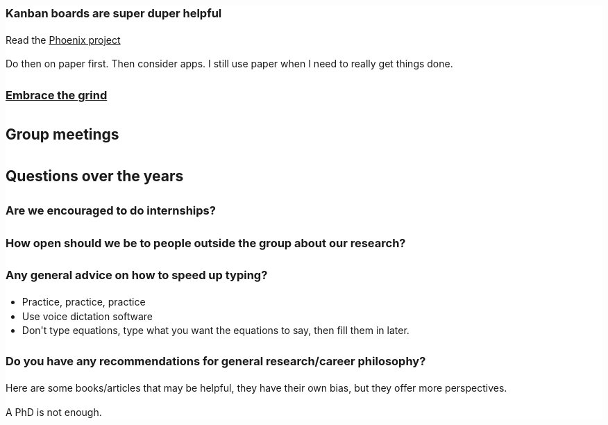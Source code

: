 ### Kanban boards are super duper helpful
Read the [Phoenix project](https://www.amazon.com/Phoenix-Project-DevOps-Helping-Business/dp/1942788290)

Do then on paper first. Then consider apps. I still use paper when I need to really get things done. 

### [Embrace the grind](https://jacobian.org/2021/apr/7/embrace-the-grind/)

## Group meetings

## Questions over the years

### Are we encouraged to do internships?

### How open should we be to people outside the group about our research?

### Any general advice on how to speed up typing?
- Practice, practice, practice
- Use voice dictation software
- Don't type equations, type what you want the equations to say, then fill them in later. 

### Do you have any recommendations for general research/career philosophy?

Here are some books/articles that may be helpful, they have their own bias, but they offer more perspectives.

A PhD is not enough.
